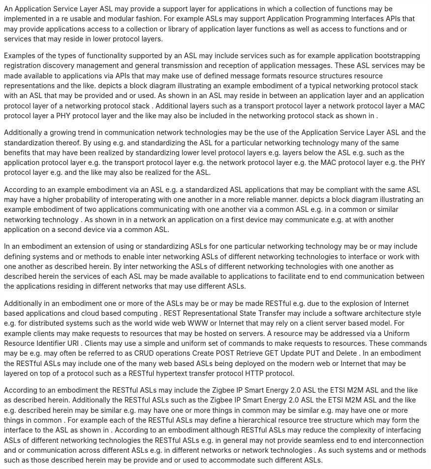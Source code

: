 An Application Service Layer ASL may provide a support layer for applications in which a collection of functions may be implemented in a re usable and modular fashion. For example ASLs may support Application Programming Interfaces APIs that may provide applications access to a collection or library of application layer functions as well as access to functions and or services that may reside in lower protocol layers.

Examples of the types of functionality supported by an ASL may include services such as for example application bootstrapping registration discovery management and general transmission and reception of application messages. These ASL services may be made available to applications via APIs that may make use of defined message formats resource structures resource representations and the like. depicts a block diagram illustrating an example embodiment of a typical networking protocol stack with an ASL that may be provided and or used. As shown in an ASL may reside in between an application layer and an application protocol layer of a networking protocol stack . Additional layers such as a transport protocol layer a network protocol layer a MAC protocol layer a PHY protocol layer and the like may also be included in the networking protocol stack as shown in .

Additionally a growing trend in communication network technologies may be the use of the Application Service Layer ASL and the standardization thereof. By using e.g. and standardizing the ASL for a particular networking technology many of the same benefits that may have been realized by standardizing lower level protocol layers e.g. layers below the ASL e.g. such as the application protocol layer e.g. the transport protocol layer e.g. the network protocol layer e.g. the MAC protocol layer e.g. the PHY protocol layer e.g. and the like may also be realized for the ASL.

According to an example embodiment via an ASL e.g. a standardized ASL applications that may be compliant with the same ASL may have a higher probability of interoperating with one another in a more reliable manner. depicts a block diagram illustrating an example embodiment of two applications communicating with one another via a common ASL e.g. in a common or similar networking technology . As shown in in a network an application on a first device may communicate e.g. at with another application on a second device via a common ASL.

In an embodiment an extension of using or standardizing ASLs for one particular networking technology may be or may include defining systems and or methods to enable inter networking ASLs of different networking technologies to interface or work with one another as described herein. By inter networking the ASLs of different networking technologies with one another as described herein the services of each ASL may be made available to applications to facilitate end to end communication between the applications residing in different networks that may use different ASLs.

Additionally in an embodiment one or more of the ASLs may be or may be made RESTful e.g. due to the explosion of Internet based applications and cloud based computing . REST Representational State Transfer may include a software architecture style e.g. for distributed systems such as the world wide web WWW or Internet that may rely on a client server based model. For example clients may make requests to resources that may be hosted on servers. A resource may be addressed via a Uniform Resource Identifier URI . Clients may use a simple and uniform set of commands to make requests to resources. These commands may be e.g. may often be referred to as CRUD operations Create POST Retrieve GET Update PUT and Delete . In an embodiment the RESTful ASLs may include one of the many web based ASLs being deployed on the modern web or Internet that may be layered on top of a protocol such as a RESTful hypertext transfer protocol HTTP protocol.

According to an embodiment the RESTful ASLs may include the Zigbee IP Smart Energy 2.0 ASL the ETSI M2M ASL and the like as described herein. Additionally the RESTful ASLs such as the Zigbee IP Smart Energy 2.0 ASL the ETSI M2M ASL and the like e.g. described herein may be similar e.g. may have one or more things in common may be similar e.g. may have one or more things in common . For example each of the RESTful ASLs may define a hierarchical resource tree structure which may form the interface to the ASL as shown in . According to an embodiment although RESTful ASLs may reduce the complexity of interfacing ASLs of different networking technologies the RESTful ASLs e.g. in general may not provide seamless end to end interconnection and or communication across different ASLs e.g. in different networks or network technologies . As such systems and or methods such as those described herein may be provide and or used to accommodate such different ASLs.
